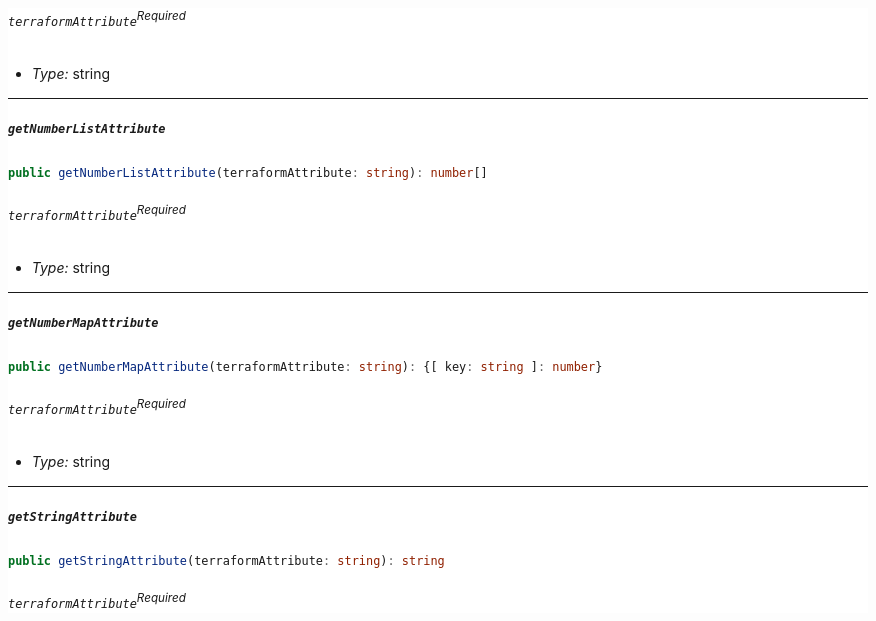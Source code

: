 ###### `terraformAttribute`<sup>Required</sup> <a name="terraformAttribute" id="@cdktf/provider-databricks.dataDatabricksAccountFederationPolicy.DataDatabricksAccountFederationPolicy.getNumberAttribute.parameter.terraformAttribute"></a>

- *Type:* string

---

##### `getNumberListAttribute` <a name="getNumberListAttribute" id="@cdktf/provider-databricks.dataDatabricksAccountFederationPolicy.DataDatabricksAccountFederationPolicy.getNumberListAttribute"></a>

```typescript
public getNumberListAttribute(terraformAttribute: string): number[]
```

###### `terraformAttribute`<sup>Required</sup> <a name="terraformAttribute" id="@cdktf/provider-databricks.dataDatabricksAccountFederationPolicy.DataDatabricksAccountFederationPolicy.getNumberListAttribute.parameter.terraformAttribute"></a>

- *Type:* string

---

##### `getNumberMapAttribute` <a name="getNumberMapAttribute" id="@cdktf/provider-databricks.dataDatabricksAccountFederationPolicy.DataDatabricksAccountFederationPolicy.getNumberMapAttribute"></a>

```typescript
public getNumberMapAttribute(terraformAttribute: string): {[ key: string ]: number}
```

###### `terraformAttribute`<sup>Required</sup> <a name="terraformAttribute" id="@cdktf/provider-databricks.dataDatabricksAccountFederationPolicy.DataDatabricksAccountFederationPolicy.getNumberMapAttribute.parameter.terraformAttribute"></a>

- *Type:* string

---

##### `getStringAttribute` <a name="getStringAttribute" id="@cdktf/provider-databricks.dataDatabricksAccountFederationPolicy.DataDatabricksAccountFederationPolicy.getStringAttribute"></a>

```typescript
public getStringAttribute(terraformAttribute: string): string
```

###### `terraformAttribute`<sup>Required</sup> <a name="terraformAttribute" id="@cdktf/provider-databricks.dataDatabricksAccountFederationPolicy.DataDatabricksAccountFederationPolicy.getStringAttribute.parameter.terraformAttribute"></a>

